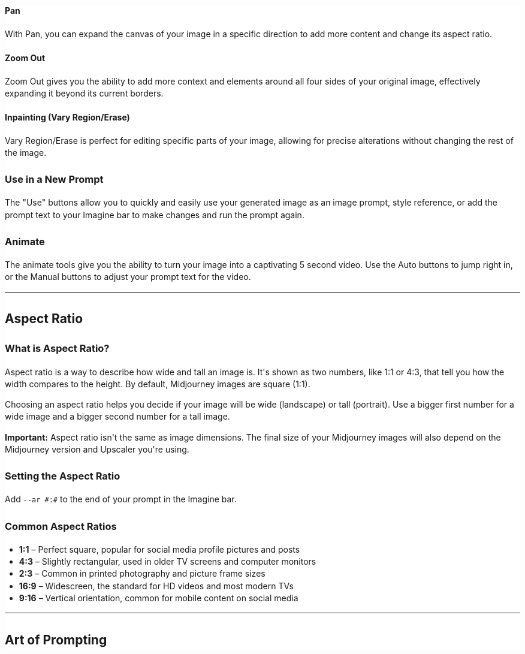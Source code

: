 #### Pan
With Pan, you can expand the canvas of your image in a specific direction to add more content and change its aspect ratio.

#### Zoom Out
Zoom Out gives you the ability to add more context and elements around all four sides of your original image, effectively expanding it beyond its current borders.

#### Inpainting (Vary Region/Erase)
Vary Region/Erase is perfect for editing specific parts of your image, allowing for precise alterations without changing the rest of the image.

### Use in a New Prompt
The "Use" buttons allow you to quickly and easily use your generated image as an image prompt, style reference, or add the prompt text to your Imagine bar to make changes and run the prompt again.

### Animate
The animate tools give you the ability to turn your image into a captivating 5 second video. Use the Auto buttons to jump right in, or the Manual buttons to adjust your prompt text for the video.

---

## Aspect Ratio

### What is Aspect Ratio?

Aspect ratio is a way to describe how wide and tall an image is. It's shown as two numbers, like 1:1 or 4:3, that tell you how the width compares to the height. By default, Midjourney images are square (1:1).

Choosing an aspect ratio helps you decide if your image will be wide (landscape) or tall (portrait). Use a bigger first number for a wide image and a bigger second number for a tall image.

**Important:** Aspect ratio isn't the same as image dimensions. The final size of your Midjourney images will also depend on the Midjourney version and Upscaler you're using.

### Setting the Aspect Ratio

Add `--ar #:#` to the end of your prompt in the Imagine bar.

### Common Aspect Ratios

- **1:1** – Perfect square, popular for social media profile pictures and posts
- **4:3** – Slightly rectangular, used in older TV screens and computer monitors
- **2:3** – Common in printed photography and picture frame sizes
- **16:9** – Widescreen, the standard for HD videos and most modern TVs
- **9:16** – Vertical orientation, common for mobile content on social media

---

## Art of Prompting
